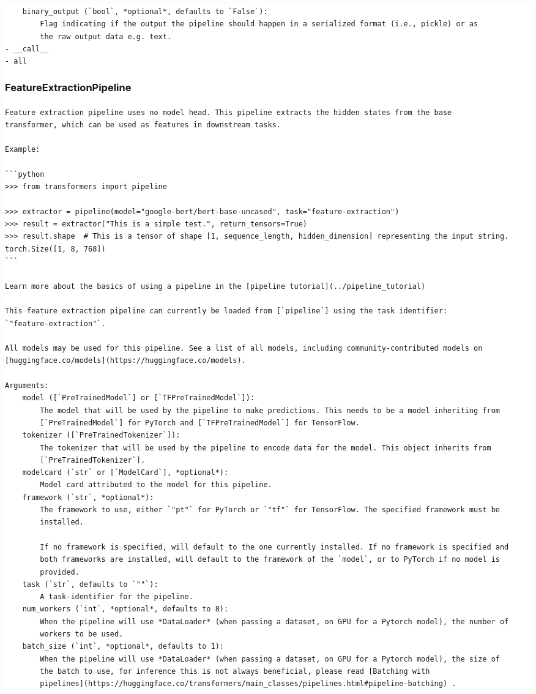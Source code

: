         binary_output (`bool`, *optional*, defaults to `False`):
            Flag indicating if the output the pipeline should happen in a serialized format (i.e., pickle) or as
            the raw output data e.g. text.
    - __call__
    - all

### FeatureExtractionPipeline


    Feature extraction pipeline uses no model head. This pipeline extracts the hidden states from the base
    transformer, which can be used as features in downstream tasks.

    Example:

    ```python
    >>> from transformers import pipeline

    >>> extractor = pipeline(model="google-bert/bert-base-uncased", task="feature-extraction")
    >>> result = extractor("This is a simple test.", return_tensors=True)
    >>> result.shape  # This is a tensor of shape [1, sequence_length, hidden_dimension] representing the input string.
    torch.Size([1, 8, 768])
    ```

    Learn more about the basics of using a pipeline in the [pipeline tutorial](../pipeline_tutorial)

    This feature extraction pipeline can currently be loaded from [`pipeline`] using the task identifier:
    `"feature-extraction"`.

    All models may be used for this pipeline. See a list of all models, including community-contributed models on
    [huggingface.co/models](https://huggingface.co/models).
    
    Arguments:
        model ([`PreTrainedModel`] or [`TFPreTrainedModel`]):
            The model that will be used by the pipeline to make predictions. This needs to be a model inheriting from
            [`PreTrainedModel`] for PyTorch and [`TFPreTrainedModel`] for TensorFlow.
        tokenizer ([`PreTrainedTokenizer`]):
            The tokenizer that will be used by the pipeline to encode data for the model. This object inherits from
            [`PreTrainedTokenizer`].
        modelcard (`str` or [`ModelCard`], *optional*):
            Model card attributed to the model for this pipeline.
        framework (`str`, *optional*):
            The framework to use, either `"pt"` for PyTorch or `"tf"` for TensorFlow. The specified framework must be
            installed.

            If no framework is specified, will default to the one currently installed. If no framework is specified and
            both frameworks are installed, will default to the framework of the `model`, or to PyTorch if no model is
            provided.
        task (`str`, defaults to `""`):
            A task-identifier for the pipeline.
        num_workers (`int`, *optional*, defaults to 8):
            When the pipeline will use *DataLoader* (when passing a dataset, on GPU for a Pytorch model), the number of
            workers to be used.
        batch_size (`int`, *optional*, defaults to 1):
            When the pipeline will use *DataLoader* (when passing a dataset, on GPU for a Pytorch model), the size of
            the batch to use, for inference this is not always beneficial, please read [Batching with
            pipelines](https://huggingface.co/transformers/main_classes/pipelines.html#pipeline-batching) .